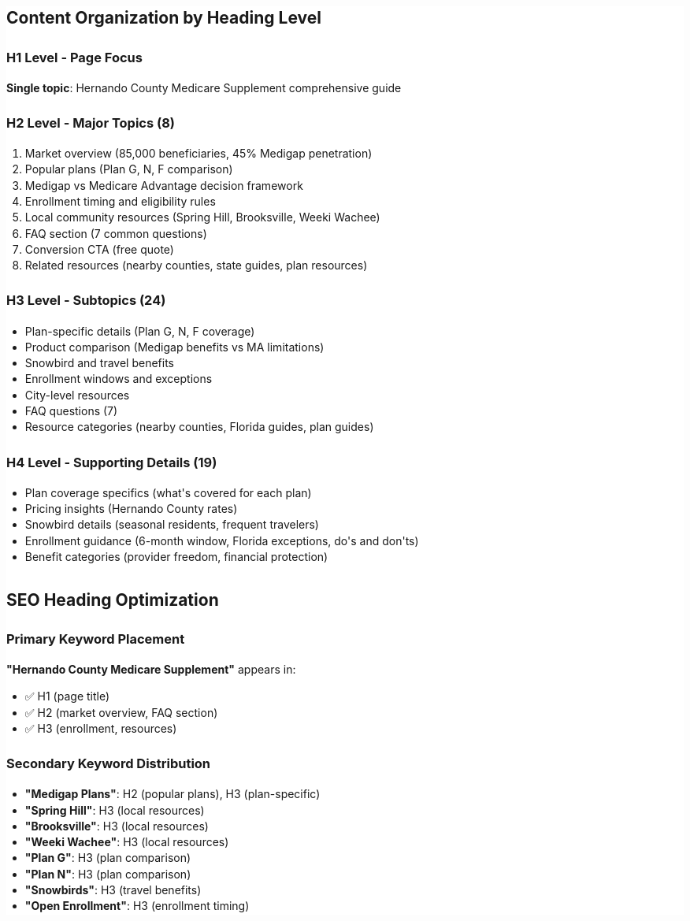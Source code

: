## Content Organization by Heading Level

### H1 Level - Page Focus
**Single topic**: Hernando County Medicare Supplement comprehensive guide

### H2 Level - Major Topics (8)
1. Market overview (85,000 beneficiaries, 45% Medigap penetration)
2. Popular plans (Plan G, N, F comparison)
3. Medigap vs Medicare Advantage decision framework
4. Enrollment timing and eligibility rules
5. Local community resources (Spring Hill, Brooksville, Weeki Wachee)
6. FAQ section (7 common questions)
7. Conversion CTA (free quote)
8. Related resources (nearby counties, state guides, plan resources)

### H3 Level - Subtopics (24)
- Plan-specific details (Plan G, N, F coverage)
- Product comparison (Medigap benefits vs MA limitations)
- Snowbird and travel benefits
- Enrollment windows and exceptions
- City-level resources
- FAQ questions (7)
- Resource categories (nearby counties, Florida guides, plan guides)

### H4 Level - Supporting Details (19)
- Plan coverage specifics (what's covered for each plan)
- Pricing insights (Hernando County rates)
- Snowbird details (seasonal residents, frequent travelers)
- Enrollment guidance (6-month window, Florida exceptions, do's and don'ts)
- Benefit categories (provider freedom, financial protection)

## SEO Heading Optimization

### Primary Keyword Placement
**"Hernando County Medicare Supplement"** appears in:
- ✅ H1 (page title)
- ✅ H2 (market overview, FAQ section)
- ✅ H3 (enrollment, resources)

### Secondary Keyword Distribution
- **"Medigap Plans"**: H2 (popular plans), H3 (plan-specific)
- **"Spring Hill"**: H3 (local resources)
- **"Brooksville"**: H3 (local resources)
- **"Weeki Wachee"**: H3 (local resources)
- **"Plan G"**: H3 (plan comparison)
- **"Plan N"**: H3 (plan comparison)
- **"Snowbirds"**: H3 (travel benefits)
- **"Open Enrollment"**: H3 (enrollment timing)
